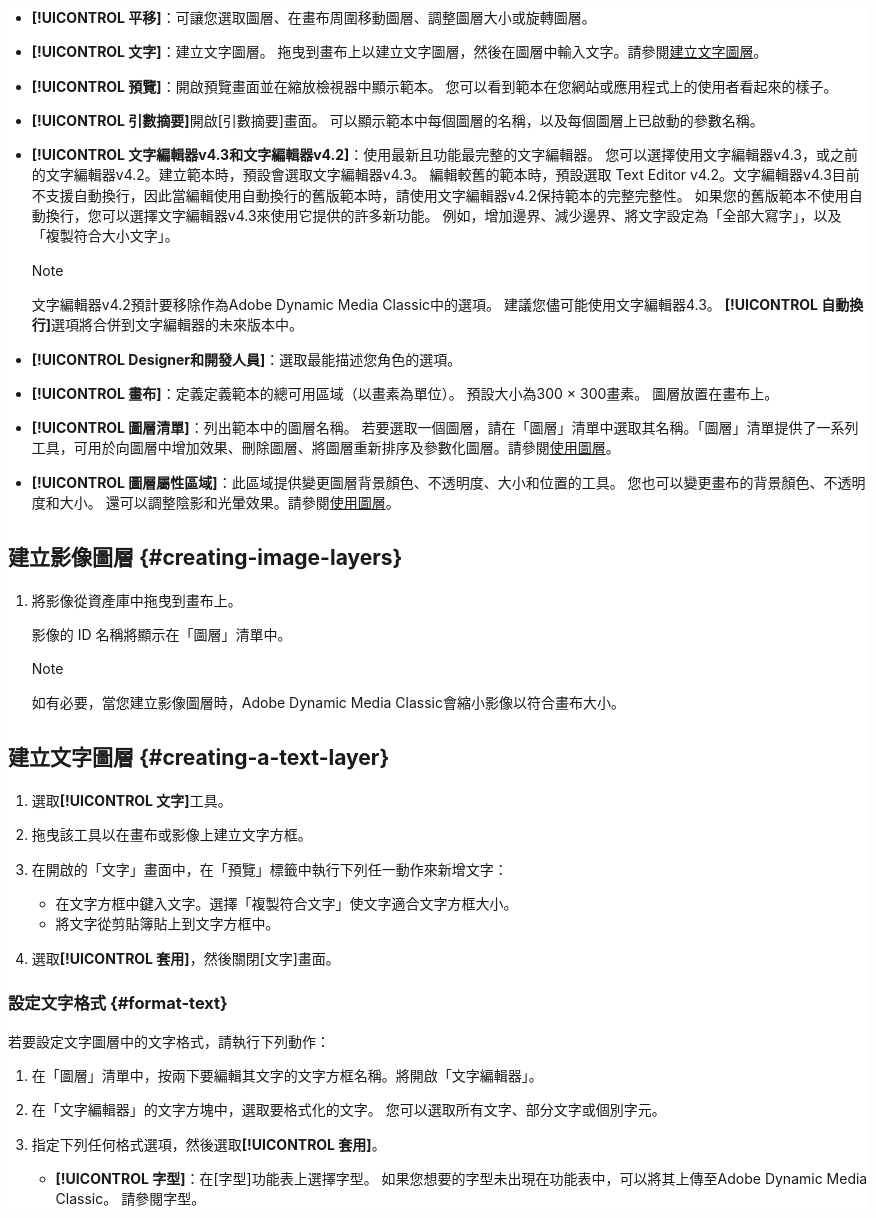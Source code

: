 * **[!UICONTROL 平移]**：可讓您選取圖層、在畫布周圍移動圖層、調整圖層大小或旋轉圖層。

* **[!UICONTROL 文字]**：建立文字圖層。 拖曳到畫布上以建立文字圖層，然後在圖層中輸入文字。請參閱[建立文字圖層](#creating-a-text-layer)。

* **[!UICONTROL 預覽]**：開啟預覽畫面並在縮放檢視器中顯示範本。 您可以看到範本在您網站或應用程式上的使用者看起來的樣子。

* **[!UICONTROL 引數摘要]**&#x200B;開啟[引數摘要]畫面。 可以顯示範本中每個圖層的名稱，以及每個圖層上已啟動的參數名稱。

* **[!UICONTROL 文字編輯器v4.3和文字編輯器v4.2]**：使用最新且功能最完整的文字編輯器。 您可以選擇使用文字編輯器v4.3，或之前的文字編輯器v4.2。建立範本時，預設會選取文字編輯器v4.3。 編輯較舊的範本時，預設選取 Text Editor v4.2。文字編輯器v4.3目前不支援自動換行，因此當編輯使用自動換行的舊版範本時，請使用文字編輯器v4.2保持範本的完整完整性。 如果您的舊版範本不使用自動換行，您可以選擇文字編輯器v4.3來使用它提供的許多新功能。 例如，增加邊界、減少邊界、將文字設定為「全部大寫字」，以及「複製符合大小文字」。

  >[!NOTE]
  >
  >文字編輯器v4.2預計要移除作為Adobe Dynamic Media Classic中的選項。 建議您儘可能使用文字編輯器4.3。 **[!UICONTROL 自動換行]**&#x200B;選項將合併到文字編輯器的未來版本中。

* **[!UICONTROL Designer和開發人員]**：選取最能描述您角色的選項。

* **[!UICONTROL 畫布]**：定義定義範本的總可用區域（以畫素為單位）。 預設大小為300 × 300畫素。 圖層放置在畫布上。

* **[!UICONTROL 圖層清單]**：列出範本中的圖層名稱。 若要選取一個圖層，請在「圖層」清單中選取其名稱。「圖層」清單提供了一系列工具，可用於向圖層中增加效果、刪除圖層、將圖層重新排序及參數化圖層。請參閱[使用圖層](#working-with-layers)。

* **[!UICONTROL 圖層屬性區域]**：此區域提供變更圖層背景顏色、不透明度、大小和位置的工具。 您也可以變更畫布的背景顏色、不透明度和大小。 還可以調整陰影和光暈效果。請參閱[使用圖層](#working-with-layers)。

## 建立影像圖層 {#creating-image-layers}

1. 將影像從資產庫中拖曳到畫布上。

   影像的 ID 名稱將顯示在「圖層」清單中。

   >[!NOTE]
   >
   >如有必要，當您建立影像圖層時，Adobe Dynamic Media Classic會縮小影像以符合畫布大小。

## 建立文字圖層 {#creating-a-text-layer}

1. 選取&#x200B;**[!UICONTROL 文字]**&#x200B;工具。
1. 拖曳該工具以在畫布或影像上建立文字方框。
1. 在開啟的「文字」畫面中，在「預覽」標籤中執行下列任一動作來新增文字：

   * 在文字方框中鍵入文字。選擇「複製符合文字」使文字適合文字方框大小。
   * 將文字從剪貼簿貼上到文字方框中。

1. 選取&#x200B;**[!UICONTROL 套用]**，然後關閉[文字]畫面。

### 設定文字格式 {#format-text}

若要設定文字圖層中的文字格式，請執行下列動作：

1. 在「圖層」清單中，按兩下要編輯其文字的文字方框名稱。將開啟「文字編輯器」。
1. 在「文字編輯器」的文字方塊中，選取要格式化的文字。 您可以選取所有文字、部分文字或個別字元。
1. 指定下列任何格式選項，然後選取&#x200B;**[!UICONTROL 套用]**。

   * **[!UICONTROL 字型]**：在[字型]功能表上選擇字型。 如果您想要的字型未出現在功能表中，可以將其上傳至Adobe Dynamic Media Classic。 請參閱字型。
